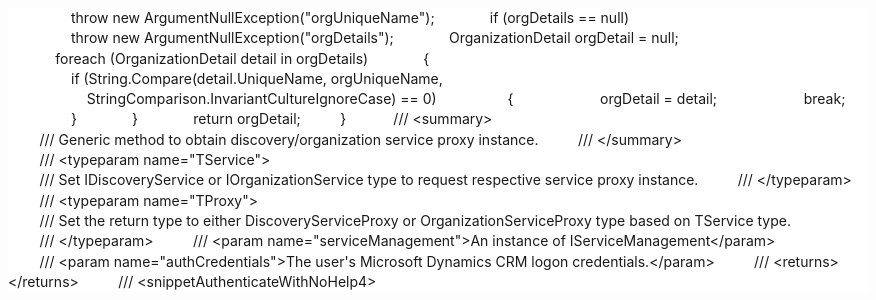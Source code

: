 &nbsp;&nbsp;&nbsp;&nbsp;&nbsp;&nbsp;&nbsp;&nbsp;&nbsp;&nbsp;&nbsp;&nbsp;&nbsp;&nbsp;&nbsp;&nbsp;<span class="cs__keyword">throw</span>&nbsp;<span class="cs__keyword">new</span>&nbsp;ArgumentNullException(<span class="cs__string">&quot;orgUniqueName&quot;</span>);&nbsp;
&nbsp;&nbsp;&nbsp;&nbsp;&nbsp;&nbsp;&nbsp;&nbsp;&nbsp;&nbsp;&nbsp;&nbsp;<span class="cs__keyword">if</span>&nbsp;(orgDetails&nbsp;==&nbsp;<span class="cs__keyword">null</span>)&nbsp;
&nbsp;&nbsp;&nbsp;&nbsp;&nbsp;&nbsp;&nbsp;&nbsp;&nbsp;&nbsp;&nbsp;&nbsp;&nbsp;&nbsp;&nbsp;&nbsp;<span class="cs__keyword">throw</span>&nbsp;<span class="cs__keyword">new</span>&nbsp;ArgumentNullException(<span class="cs__string">&quot;orgDetails&quot;</span>);&nbsp;
&nbsp;&nbsp;&nbsp;&nbsp;&nbsp;&nbsp;&nbsp;&nbsp;&nbsp;&nbsp;&nbsp;&nbsp;OrganizationDetail&nbsp;orgDetail&nbsp;=&nbsp;<span class="cs__keyword">null</span>;&nbsp;
&nbsp;
&nbsp;&nbsp;&nbsp;&nbsp;&nbsp;&nbsp;&nbsp;&nbsp;&nbsp;&nbsp;&nbsp;&nbsp;<span class="cs__keyword">foreach</span>&nbsp;(OrganizationDetail&nbsp;detail&nbsp;<span class="cs__keyword">in</span>&nbsp;orgDetails)&nbsp;
&nbsp;&nbsp;&nbsp;&nbsp;&nbsp;&nbsp;&nbsp;&nbsp;&nbsp;&nbsp;&nbsp;&nbsp;{&nbsp;
&nbsp;&nbsp;&nbsp;&nbsp;&nbsp;&nbsp;&nbsp;&nbsp;&nbsp;&nbsp;&nbsp;&nbsp;&nbsp;&nbsp;&nbsp;&nbsp;<span class="cs__keyword">if</span>&nbsp;(String.Compare(detail.UniqueName,&nbsp;orgUniqueName,&nbsp;
&nbsp;&nbsp;&nbsp;&nbsp;&nbsp;&nbsp;&nbsp;&nbsp;&nbsp;&nbsp;&nbsp;&nbsp;&nbsp;&nbsp;&nbsp;&nbsp;&nbsp;&nbsp;&nbsp;&nbsp;StringComparison.InvariantCultureIgnoreCase)&nbsp;==&nbsp;<span class="cs__number">0</span>)&nbsp;
&nbsp;&nbsp;&nbsp;&nbsp;&nbsp;&nbsp;&nbsp;&nbsp;&nbsp;&nbsp;&nbsp;&nbsp;&nbsp;&nbsp;&nbsp;&nbsp;{&nbsp;
&nbsp;&nbsp;&nbsp;&nbsp;&nbsp;&nbsp;&nbsp;&nbsp;&nbsp;&nbsp;&nbsp;&nbsp;&nbsp;&nbsp;&nbsp;&nbsp;&nbsp;&nbsp;&nbsp;&nbsp;orgDetail&nbsp;=&nbsp;detail;&nbsp;
&nbsp;&nbsp;&nbsp;&nbsp;&nbsp;&nbsp;&nbsp;&nbsp;&nbsp;&nbsp;&nbsp;&nbsp;&nbsp;&nbsp;&nbsp;&nbsp;&nbsp;&nbsp;&nbsp;&nbsp;<span class="cs__keyword">break</span>;&nbsp;
&nbsp;&nbsp;&nbsp;&nbsp;&nbsp;&nbsp;&nbsp;&nbsp;&nbsp;&nbsp;&nbsp;&nbsp;&nbsp;&nbsp;&nbsp;&nbsp;}&nbsp;
&nbsp;&nbsp;&nbsp;&nbsp;&nbsp;&nbsp;&nbsp;&nbsp;&nbsp;&nbsp;&nbsp;&nbsp;}&nbsp;
&nbsp;&nbsp;&nbsp;&nbsp;&nbsp;&nbsp;&nbsp;&nbsp;&nbsp;&nbsp;&nbsp;&nbsp;<span class="cs__keyword">return</span>&nbsp;orgDetail;&nbsp;
&nbsp;&nbsp;&nbsp;&nbsp;&nbsp;&nbsp;&nbsp;&nbsp;}&nbsp;
&nbsp;
&nbsp;&nbsp;&nbsp;&nbsp;&nbsp;&nbsp;&nbsp;&nbsp;<span class="cs__com">///&nbsp;&lt;summary&gt;</span>&nbsp;
&nbsp;&nbsp;&nbsp;&nbsp;&nbsp;&nbsp;&nbsp;&nbsp;<span class="cs__com">///&nbsp;Generic&nbsp;method&nbsp;to&nbsp;obtain&nbsp;discovery/organization&nbsp;service&nbsp;proxy&nbsp;instance.</span>&nbsp;
&nbsp;&nbsp;&nbsp;&nbsp;&nbsp;&nbsp;&nbsp;&nbsp;<span class="cs__com">///&nbsp;&lt;/summary&gt;</span>&nbsp;
&nbsp;&nbsp;&nbsp;&nbsp;&nbsp;&nbsp;&nbsp;&nbsp;<span class="cs__com">///&nbsp;&lt;typeparam&nbsp;name=&quot;TService&quot;&gt;</span>&nbsp;
&nbsp;&nbsp;&nbsp;&nbsp;&nbsp;&nbsp;&nbsp;&nbsp;<span class="cs__com">///&nbsp;Set&nbsp;IDiscoveryService&nbsp;or&nbsp;IOrganizationService&nbsp;type&nbsp;to&nbsp;request&nbsp;respective&nbsp;service&nbsp;proxy&nbsp;instance.</span>&nbsp;
&nbsp;&nbsp;&nbsp;&nbsp;&nbsp;&nbsp;&nbsp;&nbsp;<span class="cs__com">///&nbsp;&lt;/typeparam&gt;</span>&nbsp;
&nbsp;&nbsp;&nbsp;&nbsp;&nbsp;&nbsp;&nbsp;&nbsp;<span class="cs__com">///&nbsp;&lt;typeparam&nbsp;name=&quot;TProxy&quot;&gt;</span>&nbsp;
&nbsp;&nbsp;&nbsp;&nbsp;&nbsp;&nbsp;&nbsp;&nbsp;<span class="cs__com">///&nbsp;Set&nbsp;the&nbsp;return&nbsp;type&nbsp;to&nbsp;either&nbsp;DiscoveryServiceProxy&nbsp;or&nbsp;OrganizationServiceProxy&nbsp;type&nbsp;based&nbsp;on&nbsp;TService&nbsp;type.</span>&nbsp;
&nbsp;&nbsp;&nbsp;&nbsp;&nbsp;&nbsp;&nbsp;&nbsp;<span class="cs__com">///&nbsp;&lt;/typeparam&gt;</span>&nbsp;
&nbsp;&nbsp;&nbsp;&nbsp;&nbsp;&nbsp;&nbsp;&nbsp;<span class="cs__com">///&nbsp;&lt;param&nbsp;name=&quot;serviceManagement&quot;&gt;An&nbsp;instance&nbsp;of&nbsp;IServiceManagement&lt;/param&gt;</span>&nbsp;
&nbsp;&nbsp;&nbsp;&nbsp;&nbsp;&nbsp;&nbsp;&nbsp;<span class="cs__com">///&nbsp;&lt;param&nbsp;name=&quot;authCredentials&quot;&gt;The&nbsp;user's&nbsp;Microsoft&nbsp;Dynamics&nbsp;CRM&nbsp;logon&nbsp;credentials.&lt;/param&gt;</span>&nbsp;
&nbsp;&nbsp;&nbsp;&nbsp;&nbsp;&nbsp;&nbsp;&nbsp;<span class="cs__com">///&nbsp;&lt;returns&gt;&lt;/returns&gt;</span>&nbsp;
&nbsp;&nbsp;&nbsp;&nbsp;&nbsp;&nbsp;&nbsp;&nbsp;<span class="cs__com">///&nbsp;&lt;snippetAuthenticateWithNoHelp4&gt;</span>&nbsp;